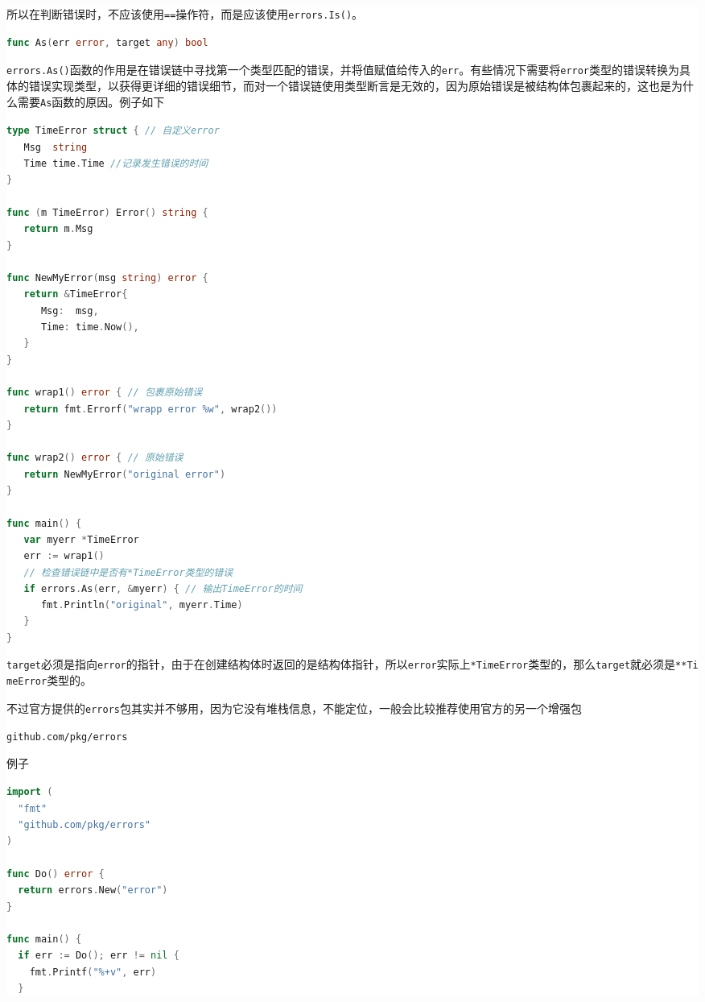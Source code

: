 所以在判断错误时，不应该使用`==`操作符，而是应该使用`errors.Is()`。

```go
func As(err error, target any) bool
```

`errors.As()`函数的作用是在错误链中寻找第一个类型匹配的错误，并将值赋值给传入的`err`。有些情况下需要将`error`类型的错误转换为具体的错误实现类型，以获得更详细的错误细节，而对一个错误链使用类型断言是无效的，因为原始错误是被结构体包裹起来的，这也是为什么需要`As`函数的原因。例子如下

```go
type TimeError struct { // 自定义error
   Msg  string
   Time time.Time //记录发生错误的时间
}

func (m TimeError) Error() string {
   return m.Msg
}

func NewMyError(msg string) error {
   return &TimeError{
      Msg:  msg,
      Time: time.Now(),
   }
}

func wrap1() error { // 包裹原始错误
   return fmt.Errorf("wrapp error %w", wrap2())
}

func wrap2() error { // 原始错误
   return NewMyError("original error")
}

func main() {
   var myerr *TimeError
   err := wrap1()
   // 检查错误链中是否有*TimeError类型的错误
   if errors.As(err, &myerr) { // 输出TimeError的时间
      fmt.Println("original", myerr.Time)
   }
}
```

`target`必须是指向`error`的指针，由于在创建结构体时返回的是结构体指针，所以`error`实际上`*TimeError`类型的，那么`target`就必须是`**TimeError`类型的。

不过官方提供的`errors`包其实并不够用，因为它没有堆栈信息，不能定位，一般会比较推荐使用官方的另一个增强包

```
github.com/pkg/errors
```

例子

```go
import (
  "fmt"
  "github.com/pkg/errors"
)

func Do() error {
  return errors.New("error")
}

func main() {
  if err := Do(); err != nil {
    fmt.Printf("%+v", err)
  }
```